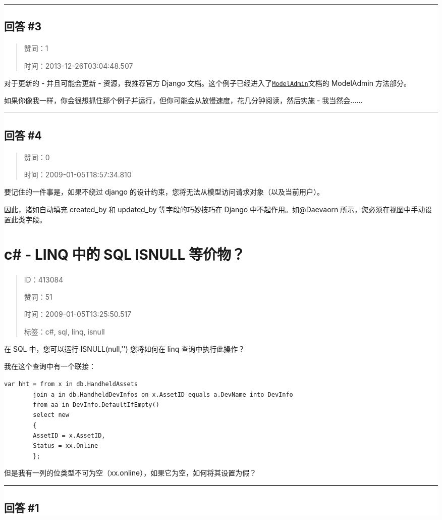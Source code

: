 * * *

## 回答 #3

> 赞同：1
> 
> 时间：2013-12-26T03:04:48.507

对于更新的 - 并且可能会更新 - 资源，我推荐官方 Django 文档。这个例子已经进入了[`ModelAdmin`](https://docs.djangoproject.com/en/stable/ref/contrib/admin/#modeladmin-methods)文档的 ModelAdmin 方法部分。

如果你像我一样，你会很想抓住那个例子并运行，但你可能会从放慢速度，花几分钟阅读，然后实施 - 我当然会......

* * *

## 回答 #4

> 赞同：0
> 
> 时间：2009-01-05T18:57:34.810

要记住的一件事是，如果不绕过 django 的设计约束，您将无法从模型访问请求对象（以及当前用户）。

因此，诸如自动填充 created_by 和 updated_by 等字段的巧妙技巧在 Django 中不起作用。如@Daevaorn 所示，您必须在视图中手动设置此类字段。

# c# - LINQ 中的 SQL ISNULL 等价物？

> ID：413084
> 
> 赞同：51
> 
> 时间：2009-01-05T13:25:50.517
> 
> 标签：c#, sql, linq, isnull

在 SQL 中，您可以运行 ISNULL(null,'') 您将如何在 linq 查询中执行此操作？

我在这个查询中有一个联接：

```
var hht = from x in db.HandheldAssets
        join a in db.HandheldDevInfos on x.AssetID equals a.DevName into DevInfo
        from aa in DevInfo.DefaultIfEmpty()
        select new
        {
        AssetID = x.AssetID,
        Status = xx.Online
        }; 
```

但是我有一列的位类型不可为空（xx.online），如果它为空，如何将其设置为假？

* * *

## 回答 #1
